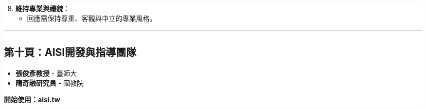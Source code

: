 8. **維持專業與禮貌**：
   - 回應需保持尊重、客觀與中立的專業風格。

---

## 第十頁：AISI開發與指導團隊

- **張俊彥教授** - 臺師大
- **隋奇融研究員** - 國教院

**開始使用：aisi.tw**